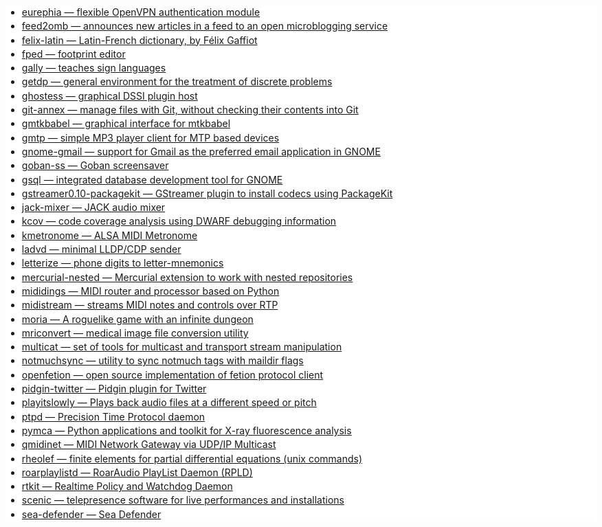 * [eurephia — flexible OpenVPN authentication module](https://packages.debian.org/unstable/main/eurephia)
* [feed2omb — announces new articles in a feed to an open microblogging service](https://packages.debian.org/unstable/main/feed2omb)
* [felix-latin — Latin-French dictionary, by Félix Gaffiot](https://packages.debian.org/unstable/main/felix-latin)
* [fped — footprint editor](https://packages.debian.org/unstable/main/fped)
* [gally — teaches sign languages](https://packages.debian.org/unstable/main/gally)
* [getdp — general environment for the treatment of discrete problems](https://packages.debian.org/unstable/main/getdp)
* [ghostess — graphical DSSI plugin host](https://packages.debian.org/unstable/main/ghostess)
* [git-annex — manage files with Git, without checking their contents into Git](https://packages.debian.org/unstable/main/git-annex)
* [gmtkbabel — graphical interface for mtkbabel](https://packages.debian.org/unstable/main/gmtkbabel)
* [gmtp — simple MP3 player client for MTP based devices](https://packages.debian.org/unstable/main/gmtp)
* [gnome-gmail — support for Gmail as the preferred email application in GNOME](https://packages.debian.org/unstable/main/gnome-gmail)
* [goban-ss — Goban screensaver](https://packages.debian.org/unstable/main/goban-ss)
* [gsql — integrated database development tool for GNOME](https://packages.debian.org/unstable/main/gsql)
* [gstreamer0.10-packagekit — GStreamer plugin to install codecs using PackageKit](https://packages.debian.org/unstable/main/gstreamer0.10-packagekit)
* [jack-mixer — JACK audio mixer](https://packages.debian.org/unstable/main/jack-mixer)
* [kcov — code coverage analysis using DWARF debugging information](https://packages.debian.org/unstable/main/kcov)
* [kmetronome — ALSA MIDI Metronome](https://packages.debian.org/unstable/main/kmetronome)
* [ladvd — minimal LLDP/CDP sender](https://packages.debian.org/unstable/main/ladvd)
* [letterize — phone digits to letter-mnemonics](https://packages.debian.org/unstable/main/letterize)
* [mercurial-nested — Mercurial extension to work with nested repositories](https://packages.debian.org/unstable/main/mercurial-nested)
* [mididings — MIDI router and processor based on Python](https://packages.debian.org/unstable/main/mididings)
* [midistream — streams MIDI notes and controls over RTP](https://packages.debian.org/unstable/main/midistream)
* [moria — A roguelike game with an infinite dungeon](https://packages.debian.org/unstable/main/moria)
* [mriconvert — medical image file conversion utility](https://packages.debian.org/unstable/main/mriconvert)
* [multicat — set of tools for multicast and transport stream manipulation](https://packages.debian.org/unstable/main/multicat)
* [notmuchsync — utility to sync notmuch tags with maildir flags](https://packages.debian.org/unstable/main/notmuchsync)
* [openfetion — open source implementation of fetion protocol client](https://packages.debian.org/unstable/main/openfetion)
* [pidgin-twitter — Pidgin plugin for Twitter](https://packages.debian.org/unstable/main/pidgin-twitter)
* [playitslowly — Plays back audio files at a different speed or pitch](https://packages.debian.org/unstable/main/playitslowly)
* [ptpd — Precision Time Protocol daemon](https://packages.debian.org/unstable/main/ptpd)
* [pymca — Python applications and toolkit for X-ray fluorescence analysis](https://packages.debian.org/unstable/main/pymca)
* [qmidinet — MIDI Network Gateway via UDP/IP Multicast](https://packages.debian.org/unstable/main/qmidinet)
* [rheolef — finite elements for partial differential equations (unix commands)](https://packages.debian.org/unstable/main/rheolef)
* [roarplaylistd — RoarAudio PlayList Daemon (RPLD)](https://packages.debian.org/unstable/main/roarplaylistd)
* [rtkit — Realtime Policy and Watchdog Daemon](https://packages.debian.org/unstable/main/rtkit)
* [scenic — telepresence software for live performances and installations](https://packages.debian.org/unstable/main/scenic)
* [sea-defender — Sea Defender](https://packages.debian.org/unstable/main/sea-defender)